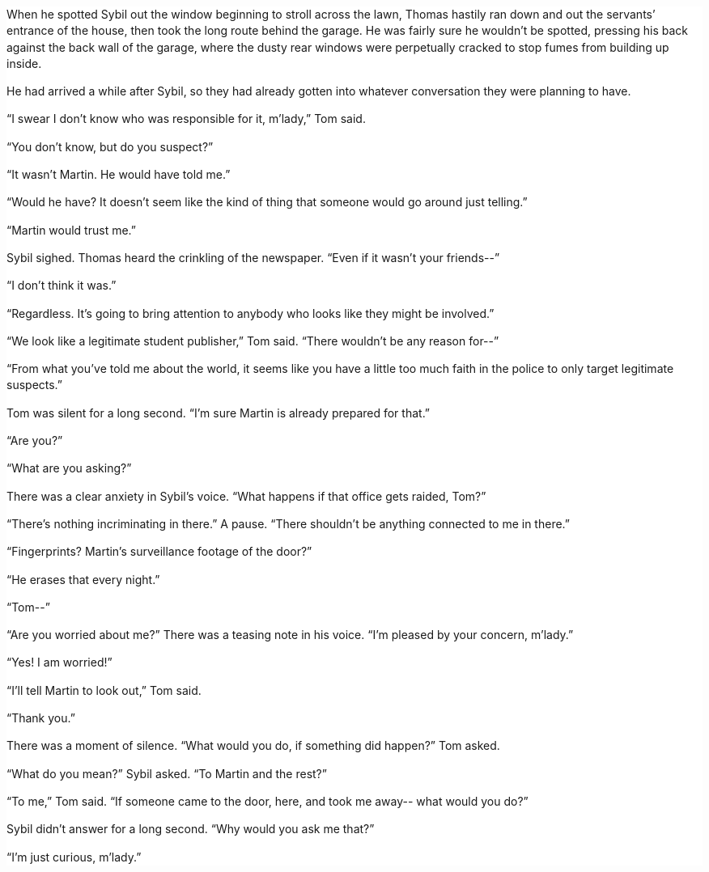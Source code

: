 When he spotted Sybil out the window beginning to stroll across the lawn, Thomas hastily ran down and out the servants’ entrance of the house, then took the long route behind the garage. He was fairly sure he wouldn’t be spotted, pressing his back against the back wall of the garage, where the dusty rear windows were perpetually cracked to stop fumes from building up inside.

He had arrived a while after Sybil, so they had already gotten into whatever conversation they were planning to have.

“I swear I don’t know who was responsible for it, m’lady,” Tom said.

“You don’t know, but do you suspect?”

“It wasn’t Martin. He would have told me.”

“Would he have? It doesn’t seem like the kind of thing that someone would go around just telling.”

“Martin would trust me.”

Sybil sighed. Thomas heard the crinkling of the newspaper. “Even if it wasn’t your friends\-\-”

“I don’t think it was.”

“Regardless. It’s going to bring attention to anybody who looks like they might be involved.”

“We look like a legitimate student publisher,” Tom said. “There wouldn’t be any reason for\-\-”

“From what you’ve told me about the world, it seems like you have a little too much faith in the police to only target legitimate suspects.”

Tom was silent for a long second. “I’m sure Martin is already prepared for that.”

“Are you?”

“What are you asking?”

There was a clear anxiety in Sybil’s voice. “What happens if that office gets raided, Tom?”

“There’s nothing incriminating in there.” A pause. “There shouldn’t be anything connected to me in there.”

“Fingerprints? Martin’s surveillance footage of the door?”

“He erases that every night.”

“Tom\-\-”

“Are you worried about me?” There was a teasing note in his voice. “I’m pleased by your concern, m’lady.”

“Yes\! I am worried\!”

“I’ll tell Martin to look out,” Tom said.

“Thank you.”

There was a moment of silence. “What would you do, if something did happen?” Tom asked.

“What do you mean?” Sybil asked. “To Martin and the rest?”

“To me,” Tom said. “If someone came to the door, here, and took me away\-\- what would you do?”

Sybil didn’t answer for a long second. “Why would you ask me that?”

“I’m just curious, m’lady.”
